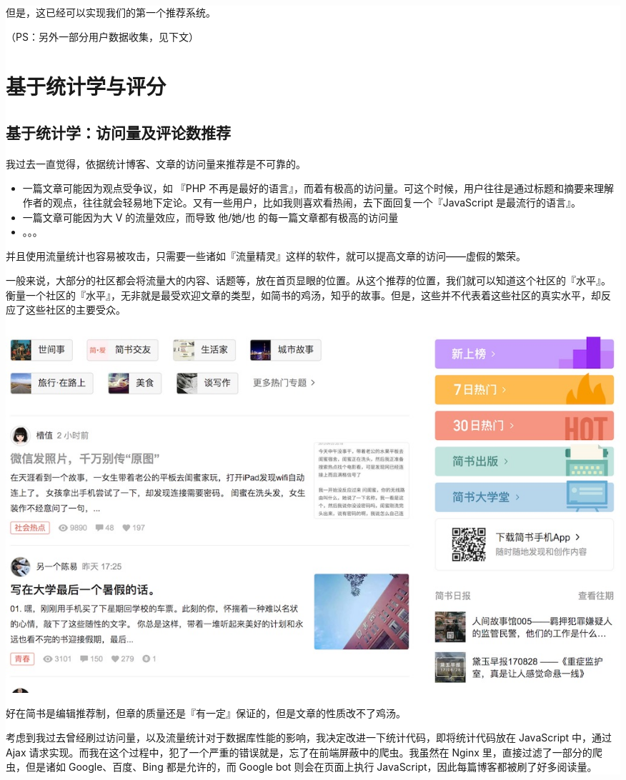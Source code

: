 但是，这已经可以实现我们的第一个推荐系统。

（PS：另外一部分用户数据收集，见下文）

基于统计学与评分
===


基于统计学：访问量及评论数推荐
---

我过去一直觉得，依据统计博客、文章的访问量来推荐是不可靠的。

 - 一篇文章可能因为观点受争议，如 『PHP 不再是最好的语言』，而着有极高的访问量。可这个时候，用户往往是通过标题和摘要来理解作者的观点，往往就会轻易地下定论。又有一些用户，比如我则喜欢看热闹，去下面回复一个『JavaScript 是最流行的语言』。
 - 一篇文章可能因为大 V 的流量效应，而导致 他/她/也 的每一篇文章都有极高的访问量
 - 。。。

并且使用流量统计也容易被攻击，只需要一些诸如『流量精灵』这样的软件，就可以提高文章的访问——虚假的繁荣。

一般来说，大部分的社区都会将流量大的内容、话题等，放在首页显眼的位置。从这个推荐的位置，我们就可以知道这个社区的『水平』。衡量一个社区的『水平』，无非就是最受欢迎文章的类型，如简书的鸡汤，知乎的故事。但是，这些并不代表着这些社区的真实水平，却反应了这些社区的主要受众。

![简书示例](jianshu-example.jpg)

好在简书是编辑推荐制，但章的质量还是『有一定』保证的，但是文章的性质改不了鸡汤。

考虑到我过去曾经刷过访问量，以及流量统计对于数据库性能的影响，我决定改进一下统计代码，即将统计代码放在 JavaScript 中，通过 Ajax 请求实现。而我在这个过程中，犯了一个严重的错误就是，忘了在前端屏蔽中的爬虫。我虽然在 Nginx 里，直接过滤了一部分的爬虫，但是诸如 Google、百度、Bing 都是允许的，而 Google bot 则会在页面上执行 JavaScript，因此每篇博客都被刷了好多阅读量。
